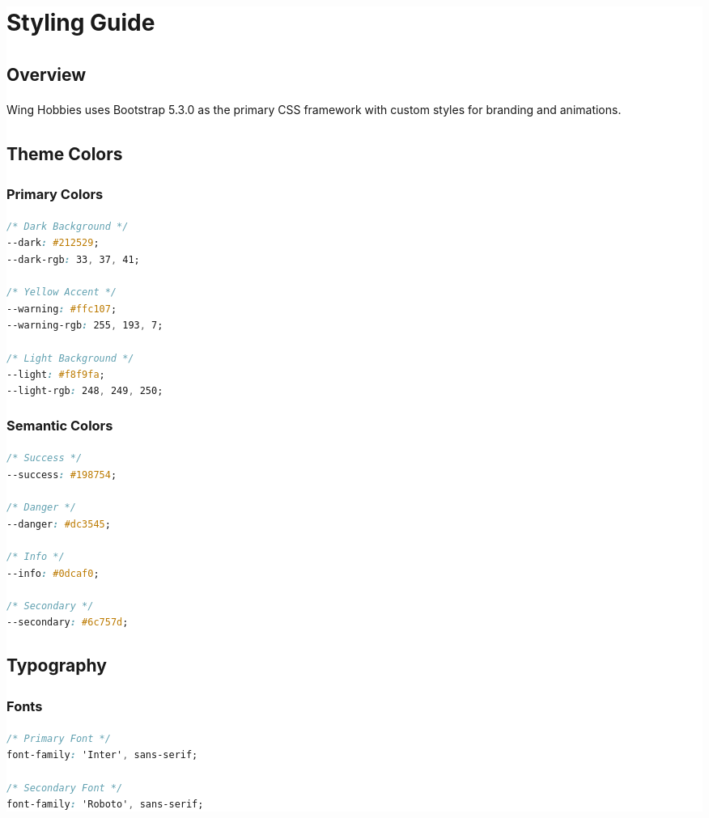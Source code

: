 # Styling Guide

## Overview

Wing Hobbies uses Bootstrap 5.3.0 as the primary CSS framework with custom styles for branding and animations.

## Theme Colors

### Primary Colors

```css
/* Dark Background */
--dark: #212529;
--dark-rgb: 33, 37, 41;

/* Yellow Accent */
--warning: #ffc107;
--warning-rgb: 255, 193, 7;

/* Light Background */
--light: #f8f9fa;
--light-rgb: 248, 249, 250;
```

### Semantic Colors

```css
/* Success */
--success: #198754;

/* Danger */
--danger: #dc3545;

/* Info */
--info: #0dcaf0;

/* Secondary */
--secondary: #6c757d;
```

## Typography

### Fonts

```css
/* Primary Font */
font-family: 'Inter', sans-serif;

/* Secondary Font */
font-family: 'Roboto', sans-serif;
```
